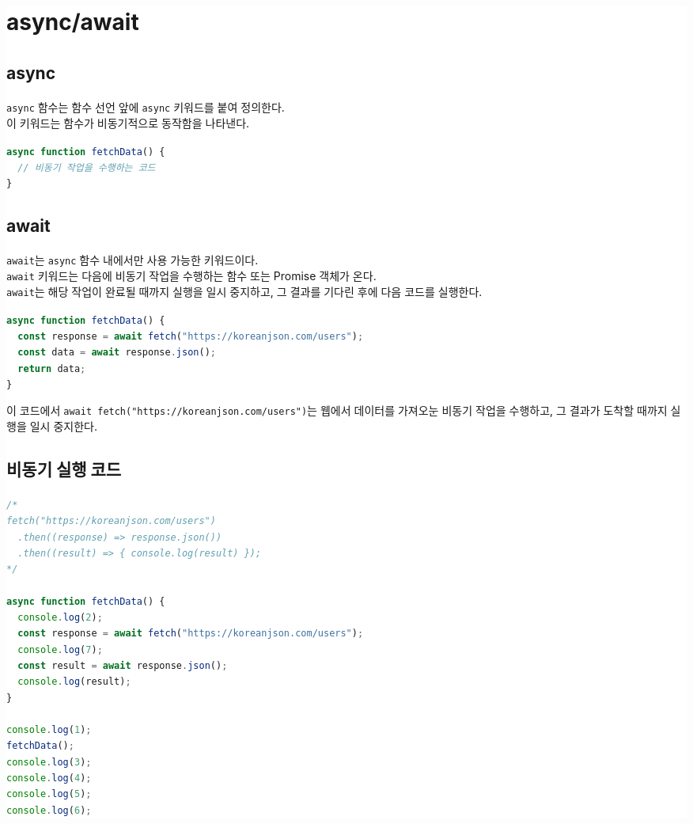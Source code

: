 
# async/await
## async 
`async` 함수는 함수 선언 앞에 `async` 키워드를 붙여 정의한다.  
이 키워드는 함수가 비동기적으로 동작함을 나타낸다.  

```javascript
async function fetchData() {
  // 비동기 작업을 수행하는 코드
}
```

## await 
`await`는 `async` 함수 내에서만 사용 가능한 키워드이다.  
`await` 키워드는 다음에 비동기 작업을 수행하는 함수 또는 Promise 객체가 온다.  
`await`는 해당 작업이 완료될 때까지 실행을 일시 중지하고, 그 결과를 기다린 후에 다음 코드를 실행한다.  

```javascript
async function fetchData() {
  const response = await fetch("https://koreanjson.com/users");
  const data = await response.json();
  return data;
}
```
이 코드에서 `await fetch("https://koreanjson.com/users")`는 웹에서 데이터를 가져오눈 비동기 작업을 수행하고, 그 결과가 도착할 때까지 실행을 일시 중지한다.  

## 비동기 실행 코드  

```javascript
/*
fetch("https://koreanjson.com/users")        
  .then((response) => response.json())       
  .then((result) => { console.log(result) });
*/

async function fetchData() {
  console.log(2);
  const response = await fetch("https://koreanjson.com/users");
  console.log(7);
  const result = await response.json();
  console.log(result);
}

console.log(1);
fetchData();
console.log(3);
console.log(4);
console.log(5);
console.log(6);
```

